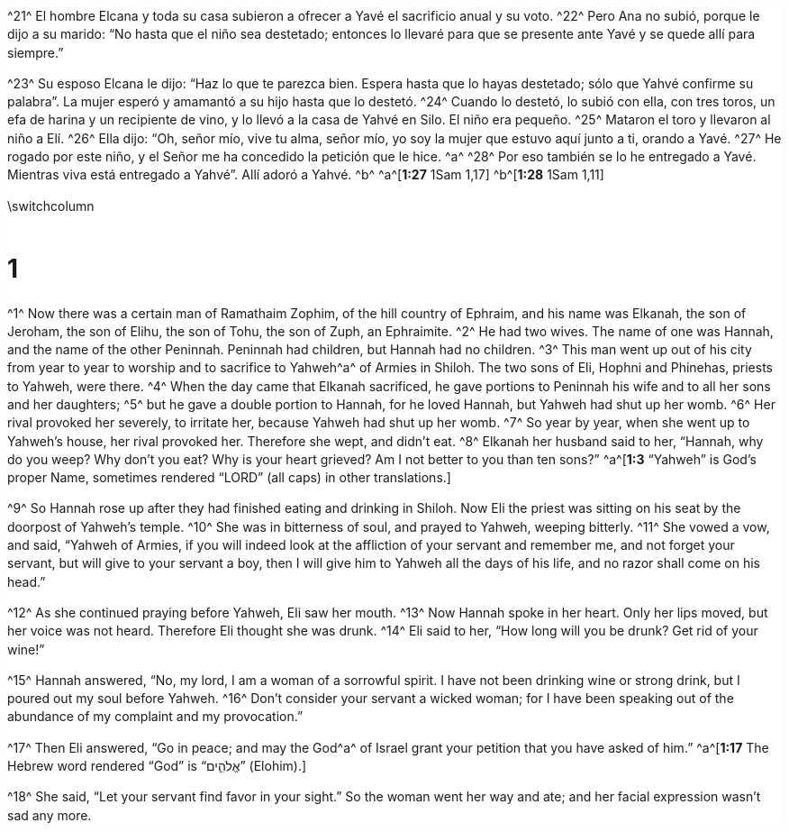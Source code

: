 ^21^ El hombre Elcana y toda su casa subieron a ofrecer a Yavé el sacrificio anual y su voto. ^22^ Pero Ana no subió, porque le dijo a su marido: “No hasta que el niño sea destetado; entonces lo llevaré para que se presente ante Yavé y se quede allí para siempre.”

^23^ Su esposo Elcana le dijo: “Haz lo que te parezca bien. Espera hasta que lo hayas destetado; sólo que Yahvé confirme su palabra”. La mujer esperó y amamantó a su hijo hasta que lo destetó. ^24^ Cuando lo destetó, lo subió con ella, con tres toros, un efa de harina y un recipiente de vino, y lo llevó a la casa de Yahvé en Silo. El niño era pequeño. ^25^ Mataron el toro y llevaron al niño a Elí. ^26^ Ella dijo: “Oh, señor mío, vive tu alma, señor mío, yo soy la mujer que estuvo aquí junto a ti, orando a Yavé. ^27^ He rogado por este niño, y el Señor me ha concedido la petición que le hice. ^a^ ^28^ Por eso también se lo he entregado a Yavé. Mientras viva está entregado a Yahvé”. Allí adoró a Yahvé. ^b^
^a^[**1:27** 1Sam 1,17] ^b^[**1:28** 1Sam 1,11]

\switchcolumn

# 1
^1^ Now there was a certain man of Ramathaim Zophim, of the hill country of Ephraim, and his name was Elkanah, the son of Jeroham, the son of Elihu, the son of Tohu, the son of Zuph, an Ephraimite. ^2^ He had two wives. The name of one was Hannah, and the name of the other Peninnah. Peninnah had children, but Hannah had no children. ^3^ This man went up out of his city from year to year to worship and to sacrifice to Yahweh^a^ of Armies in Shiloh. The two sons of Eli, Hophni and Phinehas, priests to Yahweh, were there. ^4^ When the day came that Elkanah sacrificed, he gave portions to Peninnah his wife and to all her sons and her daughters; ^5^ but he gave a double portion to Hannah, for he loved Hannah, but Yahweh had shut up her womb. ^6^ Her rival provoked her severely, to irritate her, because Yahweh had shut up her womb. ^7^ So year by year, when she went up to Yahweh’s house, her rival provoked her. Therefore she wept, and didn’t eat. ^8^ Elkanah her husband said to her, “Hannah, why do you weep? Why don’t you eat? Why is your heart grieved? Am I not better to you than ten sons?” 
^a^[**1:3** “Yahweh” is God’s proper Name, sometimes rendered “LORD” (all caps) in other translations.]

^9^ So Hannah rose up after they had finished eating and drinking in Shiloh. Now Eli the priest was sitting on his seat by the doorpost of Yahweh’s temple. ^10^ She was in bitterness of soul, and prayed to Yahweh, weeping bitterly. ^11^ She vowed a vow, and said, “Yahweh of Armies, if you will indeed look at the affliction of your servant and remember me, and not forget your servant, but will give to your servant a boy, then I will give him to Yahweh all the days of his life, and no razor shall come on his head.” 

^12^ As she continued praying before Yahweh, Eli saw her mouth. ^13^ Now Hannah spoke in her heart. Only her lips moved, but her voice was not heard. Therefore Eli thought she was drunk. ^14^ Eli said to her, “How long will you be drunk? Get rid of your wine!” 

^15^ Hannah answered, “No, my lord, I am a woman of a sorrowful spirit. I have not been drinking wine or strong drink, but I poured out my soul before Yahweh. ^16^ Don’t consider your servant a wicked woman; for I have been speaking out of the abundance of my complaint and my provocation.” 

^17^ Then Eli answered, “Go in peace; and may the God^a^ of Israel grant your petition that you have asked of him.” 
^a^[**1:17** The Hebrew word rendered “God” is “אֱלֹהִ֑ים” (Elohim).]

^18^ She said, “Let your servant find favor in your sight.” So the woman went her way and ate; and her facial expression wasn’t sad any more. 
